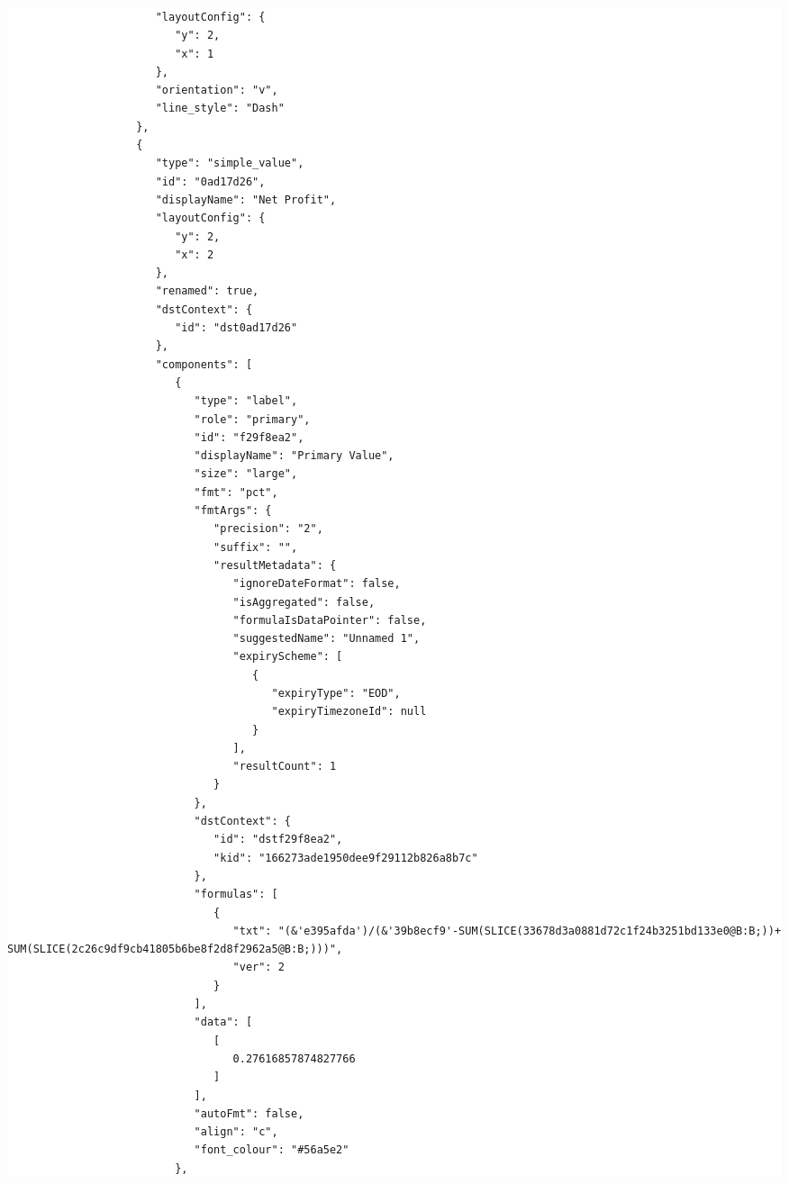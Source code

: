                            "layoutConfig": {
                              "y": 2,
                              "x": 1
                           },
                           "orientation": "v",
                           "line_style": "Dash"
                        },
                        {
                           "type": "simple_value",
                           "id": "0ad17d26",
                           "displayName": "Net Profit",
                           "layoutConfig": {
                              "y": 2,
                              "x": 2
                           },
                           "renamed": true,
                           "dstContext": {
                              "id": "dst0ad17d26"
                           },
                           "components": [
                              {
                                 "type": "label",
                                 "role": "primary",
                                 "id": "f29f8ea2",
                                 "displayName": "Primary Value",
                                 "size": "large",
                                 "fmt": "pct",
                                 "fmtArgs": {
                                    "precision": "2",
                                    "suffix": "",
                                    "resultMetadata": {
                                       "ignoreDateFormat": false,
                                       "isAggregated": false,
                                       "formulaIsDataPointer": false,
                                       "suggestedName": "Unnamed 1",
                                       "expiryScheme": [
                                          {
                                             "expiryType": "EOD",
                                             "expiryTimezoneId": null
                                          }
                                       ],
                                       "resultCount": 1
                                    }
                                 },
                                 "dstContext": {
                                    "id": "dstf29f8ea2",
                                    "kid": "166273ade1950dee9f29112b826a8b7c"
                                 },
                                 "formulas": [
                                    {
                                       "txt": "(&'e395afda')/(&'39b8ecf9'-SUM(SLICE(33678d3a0881d72c1f24b3251bd133e0@B:B;))+SUM(SLICE(2c26c9df9cb41805b6be8f2d8f2962a5@B:B;)))",
                                       "ver": 2
                                    }
                                 ],
                                 "data": [
                                    [
                                       0.27616857874827766
                                    ]
                                 ],
                                 "autoFmt": false,
                                 "align": "c",
                                 "font_colour": "#56a5e2"
                              },